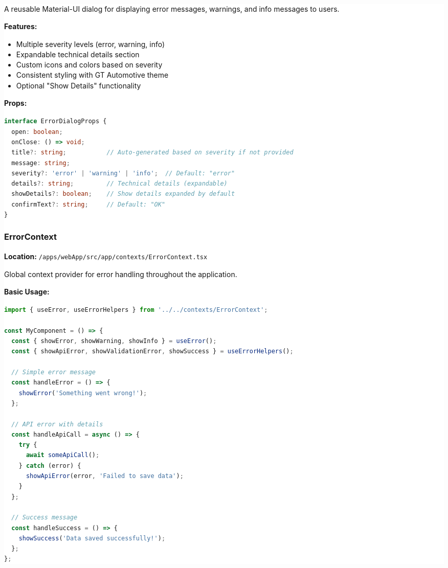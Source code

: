 A reusable Material-UI dialog for displaying error messages, warnings, and info messages to users.

**Features:**
- Multiple severity levels (error, warning, info)
- Expandable technical details section
- Custom icons and colors based on severity
- Consistent styling with GT Automotive theme
- Optional "Show Details" functionality

**Props:**
```typescript
interface ErrorDialogProps {
  open: boolean;
  onClose: () => void;
  title?: string;           // Auto-generated based on severity if not provided
  message: string;
  severity?: 'error' | 'warning' | 'info';  // Default: "error"
  details?: string;         // Technical details (expandable)
  showDetails?: boolean;    // Show details expanded by default
  confirmText?: string;     // Default: "OK"
}
```

### ErrorContext
**Location:** `/apps/webApp/src/app/contexts/ErrorContext.tsx`

Global context provider for error handling throughout the application.

**Basic Usage:**
```typescript
import { useError, useErrorHelpers } from '../../contexts/ErrorContext';

const MyComponent = () => {
  const { showError, showWarning, showInfo } = useError();
  const { showApiError, showValidationError, showSuccess } = useErrorHelpers();

  // Simple error message
  const handleError = () => {
    showError('Something went wrong!');
  };

  // API error with details
  const handleApiCall = async () => {
    try {
      await someApiCall();
    } catch (error) {
      showApiError(error, 'Failed to save data');
    }
  };

  // Success message
  const handleSuccess = () => {
    showSuccess('Data saved successfully!');
  };
};
```
